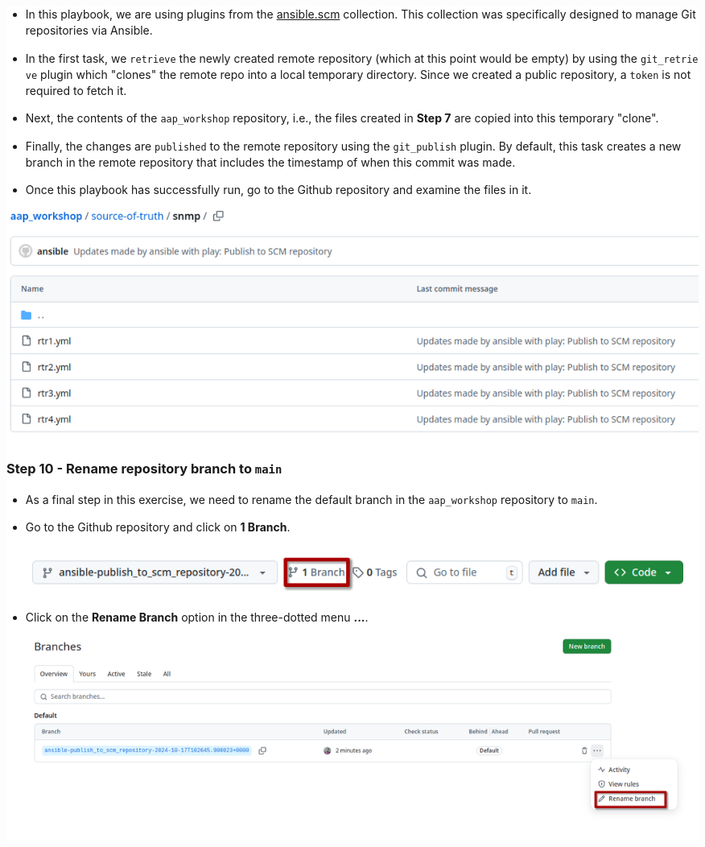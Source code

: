 * In this playbook, we are using plugins from the [ansible.scm](https://github.com/ansible-collections/ansible.scm) collection.
  This collection was specifically designed to manage Git repositories via Ansible.

* In the first task, we `retrieve` the newly created remote repository (which at this point would be empty) by using the
  `git_retrieve` plugin which "clones" the remote repo into a local temporary directory. Since we created a public repository,
  a `token` is not required to fetch it.

* Next, the contents of the `aap_workshop` repository, i.e., the files created in **Step 7** are copied into this temporary "clone".

* Finally, the changes are `published` to the remote repository using the `git_publish` plugin. By default, this task creates a
  new branch in the remote repository that includes the timestamp of when this commit was made.

* Once this playbook has successfully run, go to the Github repository and examine the files in it.

![Populated GH Repo](images/step9_gh_repo.png)

### Step 10 - Rename repository branch to `main`

* As a final step in this exercise, we need to rename the default branch in the `aap_workshop` repository to `main`.

* Go to the Github repository and click on **1 Branch**.
  
  ![branch](images/branch.png)

* Click on the **Rename Branch** option in the three-dotted menu **...**.

  ![rename option](images/rename_option.png)
